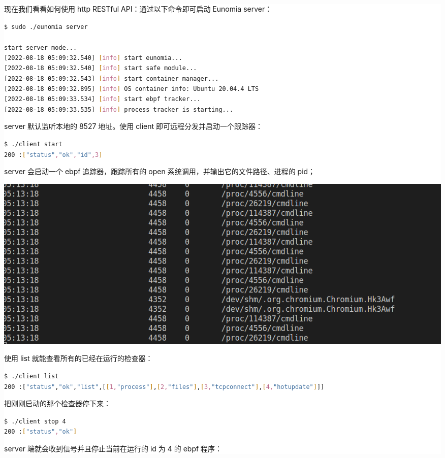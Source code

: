 现在我们看看如何使用 http RESTful API：通过以下命令即可启动 Eunomia server：

```bash
$ sudo ./eunomia server

start server mode...
[2022-08-18 05:09:32.540] [info] start eunomia...
[2022-08-18 05:09:32.540] [info] start safe module...
[2022-08-18 05:09:32.543] [info] start container manager...
[2022-08-18 05:09:32.895] [info] OS container info: Ubuntu 20.04.4 LTS
[2022-08-18 05:09:33.534] [info] start ebpf tracker...
[2022-08-18 05:09:33.535] [info] process tracker is starting...
```

server 默认监听本地的 8527 地址。使用 client 即可远程分发并启动一个跟踪器：

```bash
$ ./client start
200 :["status","ok","id",3]
```

server 会启动一个 ebpf 追踪器，跟踪所有的 open 系统调用，并输出它的文件路径、进程的 pid；

![files](img/files.png)

使用 list 就能查看所有的已经在运行的检查器：

```bash
$ ./client list
200 :["status","ok","list",[[1,"process"],[2,"files"],[3,"tcpconnect"],[4,"hotupdate"]]]
```

把刚刚启动的那个检查器停下来：

```bash
$ ./client stop 4
200 :["status","ok"]
```

server 端就会收到信号并且停止当前在运行的 id 为 4 的 ebpf 程序：
